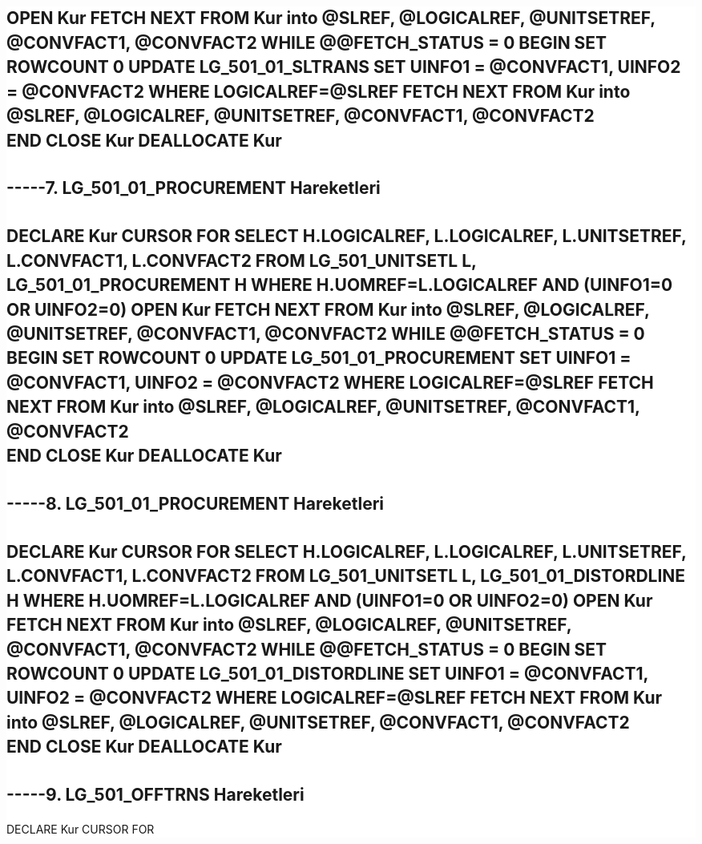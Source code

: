 OPEN Kur
FETCH NEXT FROM Kur
	into 	@SLREF, @LOGICALREF, @UNITSETREF, @CONVFACT1, @CONVFACT2
WHILE @@FETCH_STATUS = 0
	BEGIN
SET ROWCOUNT 0
	UPDATE 	LG_501_01_SLTRANS 
	SET 	UINFO1 = @CONVFACT1, UINFO2 = @CONVFACT2
	WHERE 	LOGICALREF=@SLREF
	FETCH NEXT FROM Kur
	into  @SLREF, @LOGICALREF, @UNITSETREF, @CONVFACT1, @CONVFACT2	
END
CLOSE Kur
DEALLOCATE Kur
-----
-----7. LG_501_01_PROCUREMENT Hareketleri
-----
DECLARE Kur CURSOR FOR
SELECT 	H.LOGICALREF, L.LOGICALREF, L.UNITSETREF, 
	L.CONVFACT1, L.CONVFACT2
FROM 	LG_501_UNITSETL L, LG_501_01_PROCUREMENT H
WHERE H.UOMREF=L.LOGICALREF AND (UINFO1=0 OR UINFO2=0)
OPEN Kur
FETCH NEXT FROM Kur
	into 	@SLREF, @LOGICALREF, @UNITSETREF, @CONVFACT1, @CONVFACT2
WHILE @@FETCH_STATUS = 0
	BEGIN
SET ROWCOUNT 0
	UPDATE 	LG_501_01_PROCUREMENT 
	SET 	UINFO1 = @CONVFACT1, UINFO2 = @CONVFACT2
	WHERE 	LOGICALREF=@SLREF
	FETCH NEXT FROM Kur
	into  @SLREF, @LOGICALREF, @UNITSETREF, @CONVFACT1, @CONVFACT2	
END
CLOSE Kur
DEALLOCATE Kur
-----
-----8. LG_501_01_PROCUREMENT Hareketleri
-----
DECLARE Kur CURSOR FOR
SELECT 	H.LOGICALREF, L.LOGICALREF, L.UNITSETREF, 
	L.CONVFACT1, L.CONVFACT2
FROM 	LG_501_UNITSETL L, LG_501_01_DISTORDLINE H
WHERE H.UOMREF=L.LOGICALREF AND (UINFO1=0 OR UINFO2=0)
OPEN Kur
FETCH NEXT FROM Kur
	into 	@SLREF, @LOGICALREF, @UNITSETREF, @CONVFACT1, @CONVFACT2
WHILE @@FETCH_STATUS = 0
	BEGIN
SET ROWCOUNT 0
	UPDATE 	LG_501_01_DISTORDLINE 
	SET 	UINFO1 = @CONVFACT1, UINFO2 = @CONVFACT2
	WHERE 	LOGICALREF=@SLREF
	FETCH NEXT FROM Kur
	into  @SLREF, @LOGICALREF, @UNITSETREF, @CONVFACT1, @CONVFACT2	
END
CLOSE Kur
DEALLOCATE Kur
-----
-----9. LG_501_OFFTRNS Hareketleri
-----
DECLARE Kur CURSOR FOR